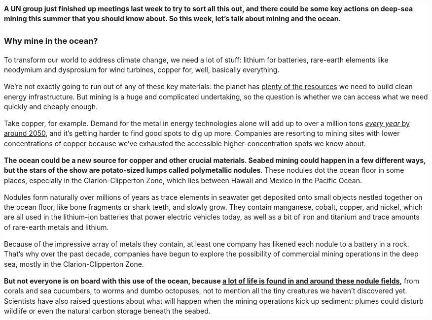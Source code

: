 
<p><strong>A UN group just finished up meetings last week to try to sort all this out, and there could be some key actions on deep-sea mining this summer that you should know about. So this week, let’s talk about mining and the ocean.&nbsp;</strong></p>



<h3><strong>Why mine in the ocean?</strong></h3>



<p>To transform our world to address climate change, we need a lot of stuff: lithium for batteries, rare-earth elements like neodymium and dysprosium for wind turbines, copper for, well, basically everything.&nbsp;</p>



<p>We’re not exactly going to run out of any of these key materials: the planet has <a href="https://www.technologyreview.com/2023/01/31/1067444/we-have-enough-materials-to-power-world-with-renewables/?utm_source=the_spark&amp;utm_medium=email&amp;utm_campaign=the_spark.unpaid.engagement&amp;utm_content=*%7Cdate:m-d-y%7C*" target="_blank" rel="noreferrer noopener">plenty of the resources</a> we need to build clean energy infrastructure. But mining is a huge and complicated undertaking, so the question is whether we can access what we need quickly and cheaply enough.&nbsp;</p>





<p>Take copper, for example. Demand for the metal in energy technologies alone will add up to over a million tons <a href="https://pubdocs.worldbank.org/en/961711588875536384/Minerals-for-Climate-Action-The-Mineral-Intensity-of-the-Clean-Energy-Transition.pdf" target="_blank" rel="noreferrer noopener"><em>every year</em> by around 2050</a>, and it’s getting harder to find good spots to dig up more. Companies are resorting to mining sites with lower concentrations of copper because we’ve exhausted the accessible higher-concentration spots we know about.&nbsp;</p>



<p><strong>The ocean could be a new source for copper and other crucial materials. Seabed mining could happen in a few different ways, but the stars of the show are potato-sized lumps called polymetallic nodules</strong>. These nodules dot the ocean floor in some places, especially in the Clarion-Clipperton Zone, which lies between Hawaii and Mexico in the Pacific Ocean.&nbsp;</p>



<p>Nodules form naturally over millions of years as trace elements in seawater get deposited onto small objects nestled together on the ocean floor, like bone fragments or shark teeth, and slowly grow. They contain manganese, cobalt, copper, and nickel, which are all used in the lithium-ion batteries that power electric vehicles today, as well as a bit of iron and titanium and trace amounts of rare-earth metals and lithium.&nbsp;</p>



<p>Because of the impressive array of metals they contain, at least one company has likened each nodule to a battery in a rock. That’s why over the past decade, companies have begun to explore the possibility of commercial mining operations in the deep sea, mostly in the Clarion-Clipperton Zone.&nbsp;</p>



<p><strong>But not everyone is on board with this use of the ocean, because <a rel="noreferrer noopener" href="https://www.nytimes.com/interactive/2022/08/29/world/deep-sea-riches-mining-nodules.html" target="_blank">a lot of life is found in and around these nodule fields</a>,</strong> from corals and sea cucumbers, to worms and dumbo octopuses, not to mention all the tiny creatures we haven’t discovered yet. Scientists have also raised questions about what will happen when the mining operations kick up sediment: plumes could disturb wildlife or even the natural carbon storage beneath the seabed.&nbsp;</p>
